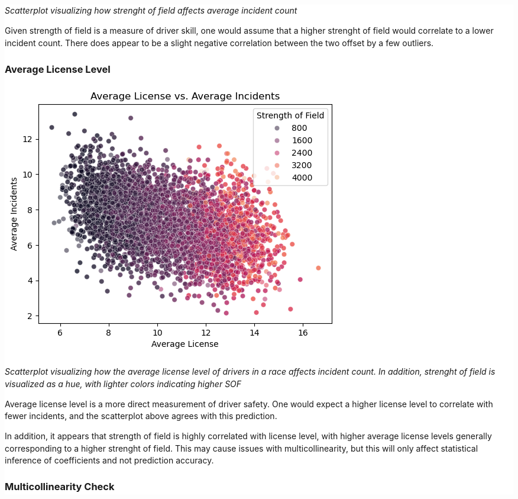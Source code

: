 *Scatterplot visualizing how strenght of field affects average incident count*

Given strength of field is a measure of driver skill, one would assume that a higher strenght of field would correlate to a lower incident count. There does appear to be a slight negative correlation between the two offset by a few outliers. 

### Average License Level
![SOF](assets\avg_license_scatter.png)

*Scatterplot visualizing how the average license level of drivers in a race affects incident count. In addition, strenght of field is visualized as a hue, with lighter colors indicating higher SOF*

Average license level is a more direct measurement of driver safety. One would expect a higher license level to correlate with fewer incidents, and the scatterplot above agrees with this prediction.

In addition, it appears that strength of field is highly correlated with license level, with higher average license levels generally corresponding to a higher strenght of field. This may cause issues with multicollinearity, but this will only affect statistical inference of coefficients and not prediction accuracy. 

### Multicollinearity Check
